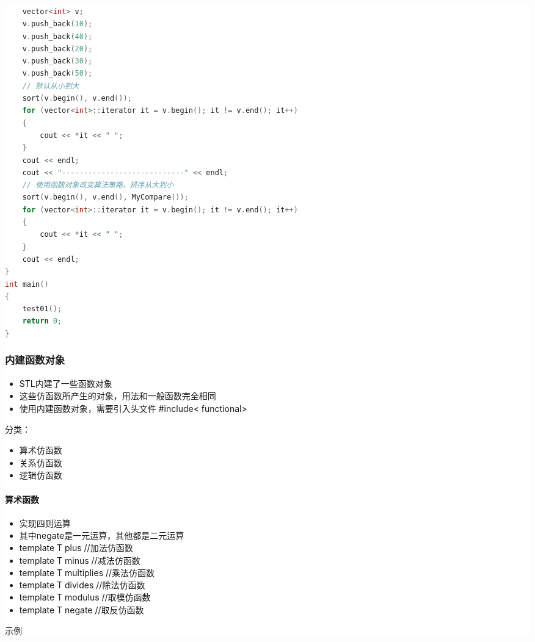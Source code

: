 ```C++
    vector<int> v;
    v.push_back(10);
    v.push_back(40);
    v.push_back(20);
    v.push_back(30);
    v.push_back(50);
    // 默认从小到大
    sort(v.begin(), v.end());
    for (vector<int>::iterator it = v.begin(); it != v.end(); it++)
    {
        cout << *it << " ";
    }
    cout << endl;
    cout << "----------------------------" << endl;
    // 使用函数对象改变算法策略，排序从大到小
    sort(v.begin(), v.end(), MyCompare());
    for (vector<int>::iterator it = v.begin(); it != v.end(); it++)
    {
        cout << *it << " ";
    }
    cout << endl;
}
int main()
{
    test01();
    return 0;
}
```

###  内建函数对象

- STL内建了一些函数对象
- 这些仿函数所产生的对象，用法和一般函数完全相同
- 使用内建函数对象，需要引入头文件 #include< functional>

分类：

- 算术仿函数 
- 关系仿函数
- 逻辑仿函数

#### 算术函数

- 实现四则运算 
- 其中negate是一元运算，其他都是二元运算
- template T plus //加法仿函数 
- template T minus //减法仿函数 
- template T multiplies //乘法仿函数
- template T divides //除法仿函数
- template T modulus //取模仿函数 
- template T negate //取反仿函数

示例
